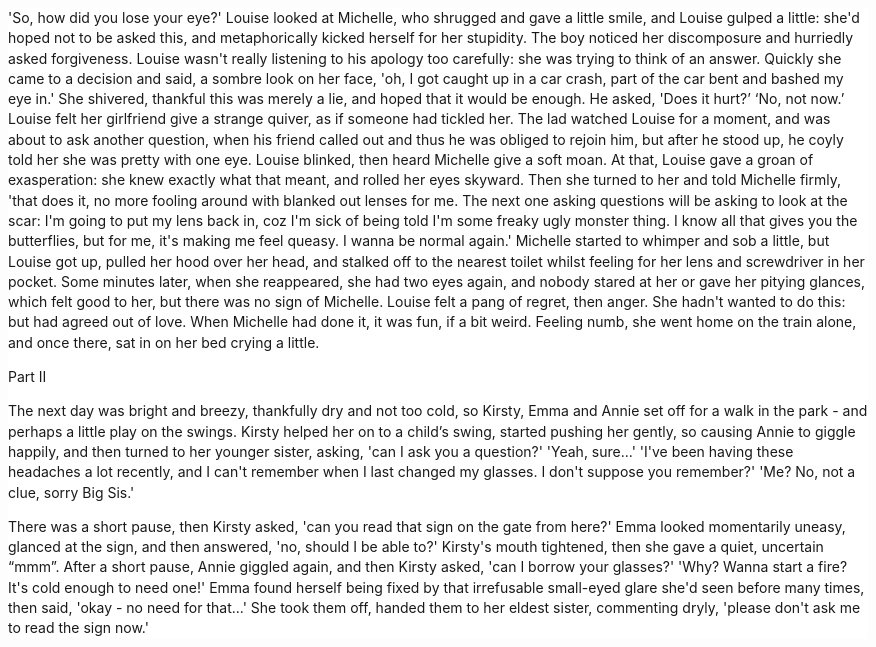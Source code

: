 'So, how did you lose your eye?'
Louise looked at Michelle, who shrugged and gave a little smile, and Louise gulped a little: she'd hoped not to be asked this, and metaphorically kicked herself for her stupidity. The boy noticed her discomposure and hurriedly asked forgiveness. Louise wasn't really listening to his apology too carefully: she was trying to think of an answer. Quickly she came to a decision and said, a sombre look on her face,
'oh, I got caught up in a car crash, part of the car bent and bashed my eye in.'
She shivered, thankful this was merely a lie, and hoped that it would be enough. He asked,
'Does it hurt?’
‘No, not now.’
Louise felt her girlfriend give a strange quiver, as if someone had tickled her. The lad watched Louise for a moment, and was about to ask another question, when his friend called out and thus he was obliged to rejoin him, but after he stood up, he coyly told her she was pretty with one eye. Louise blinked, then heard Michelle give a soft moan. At that, Louise gave a groan of exasperation: she knew exactly what that meant, and rolled her eyes skyward. Then she turned to her and told Michelle firmly,
'that does it, no more fooling around with blanked out lenses for me. The next one asking questions will be asking to look at the scar: I'm going to put my lens back in, coz I'm sick of being told I'm some freaky ugly monster thing. I know all that gives you the butterflies, but for me, it's making me feel queasy. I wanna be normal again.'
Michelle started to whimper and sob a little, but Louise got up, pulled her hood over her head, and stalked off to the nearest toilet whilst feeling for her lens and screwdriver in her pocket. Some minutes later, when she reappeared, she had two eyes again, and nobody stared at her or gave her pitying glances, which felt good to her, but there was no sign of Michelle. Louise felt a pang of regret, then anger. She hadn't wanted to do this: but had agreed out of love. When Michelle had done it, it was fun, if a bit weird. Feeling numb, she went home on the train alone, and once there, sat in on her bed crying a little.

Part II

The next day was bright and breezy, thankfully dry and not too cold, so Kirsty, Emma and Annie set off for a walk in the park - and perhaps a little play on the swings. Kirsty helped her on to a child’s swing, started pushing  her gently, so causing Annie to giggle happily, and then turned to her younger sister, asking,
'can I ask you a question?'
'Yeah, sure...'
'I've been having these headaches a lot recently, and I can't remember when I last changed my glasses. I don't suppose you remember?'
'Me? No, not a clue, sorry Big Sis.'

There was a short pause, then Kirsty asked,
'can you read that sign on the gate from here?'
Emma looked momentarily uneasy, glanced at the sign, and then answered,
'no, should I be able to?'
Kirsty's mouth tightened, then she gave a quiet, uncertain “mmm”. After a short pause, Annie giggled again, and then Kirsty asked,
'can I borrow your glasses?'
'Why? Wanna start a fire? It's cold enough to need one!'
Emma found herself being fixed by that irrefusable small-eyed glare she'd seen before many times, then said,
'okay - no need for that...'
She took them off, handed them to her eldest sister, commenting dryly,
'please don't ask me to read the sign now.'
